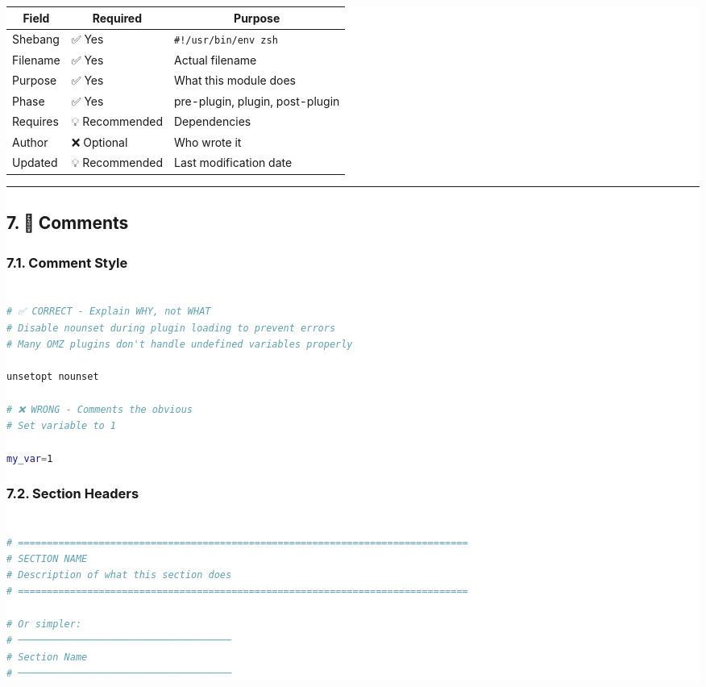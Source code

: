 | Field | Required | Purpose |
|-------|----------|---------|
| Shebang | ✅ Yes | `#!/usr/bin/env zsh` |
| Filename | ✅ Yes | Actual filename |
| Purpose | ✅ Yes | What this module does |
| Phase | ✅ Yes | pre-plugin, plugin, post-plugin |
| Requires | 💡 Recommended | Dependencies |
| Author | ❌ Optional | Who wrote it |
| Updated | 💡 Recommended | Last modification date |

---

## 7. 💬 Comments

### 7.1. Comment Style

```bash

# ✅ CORRECT - Explain WHY, not WHAT
# Disable nounset during plugin loading to prevent errors
# Many OMZ plugins don't handle undefined variables properly

unsetopt nounset

# ❌ WRONG - Comments the obvious
# Set variable to 1

my_var=1

```

### 7.2. Section Headers

```bash

# ==============================================================================
# SECTION NAME
# Description of what this section does
# ==============================================================================

# Or simpler:
# ─────────────────────────────────────
# Section Name
# ─────────────────────────────────────


```
